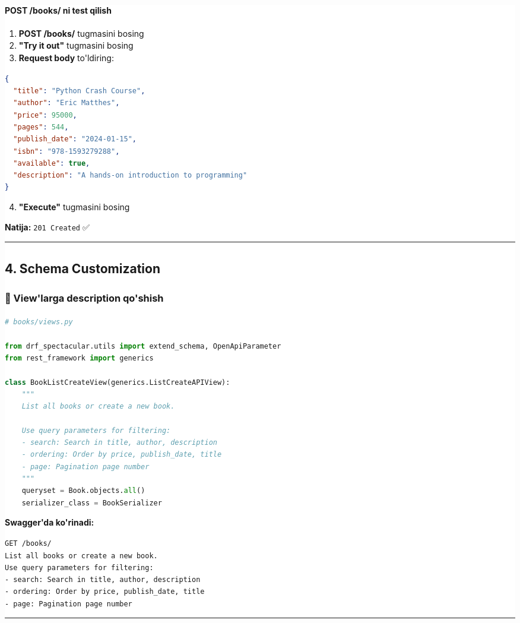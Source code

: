 
#### POST /books/ ni test qilish

1. **POST /books/** tugmasini bosing
2. **"Try it out"** tugmasini bosing
3. **Request body** to'ldiring:

```json
{
  "title": "Python Crash Course",
  "author": "Eric Matthes",
  "price": 95000,
  "pages": 544,
  "publish_date": "2024-01-15",
  "isbn": "978-1593279288",
  "available": true,
  "description": "A hands-on introduction to programming"
}
```

4. **"Execute"** tugmasini bosing

**Natija:** `201 Created` ✅

---

## 4. Schema Customization

### 📝 View'larga description qo'shish

```python
# books/views.py

from drf_spectacular.utils import extend_schema, OpenApiParameter
from rest_framework import generics

class BookListCreateView(generics.ListCreateAPIView):
    """
    List all books or create a new book.
    
    Use query parameters for filtering:
    - search: Search in title, author, description
    - ordering: Order by price, publish_date, title
    - page: Pagination page number
    """
    queryset = Book.objects.all()
    serializer_class = BookSerializer
```

**Swagger'da ko'rinadi:**
```
GET /books/
List all books or create a new book.
Use query parameters for filtering:
- search: Search in title, author, description
- ordering: Order by price, publish_date, title
- page: Pagination page number
```

---